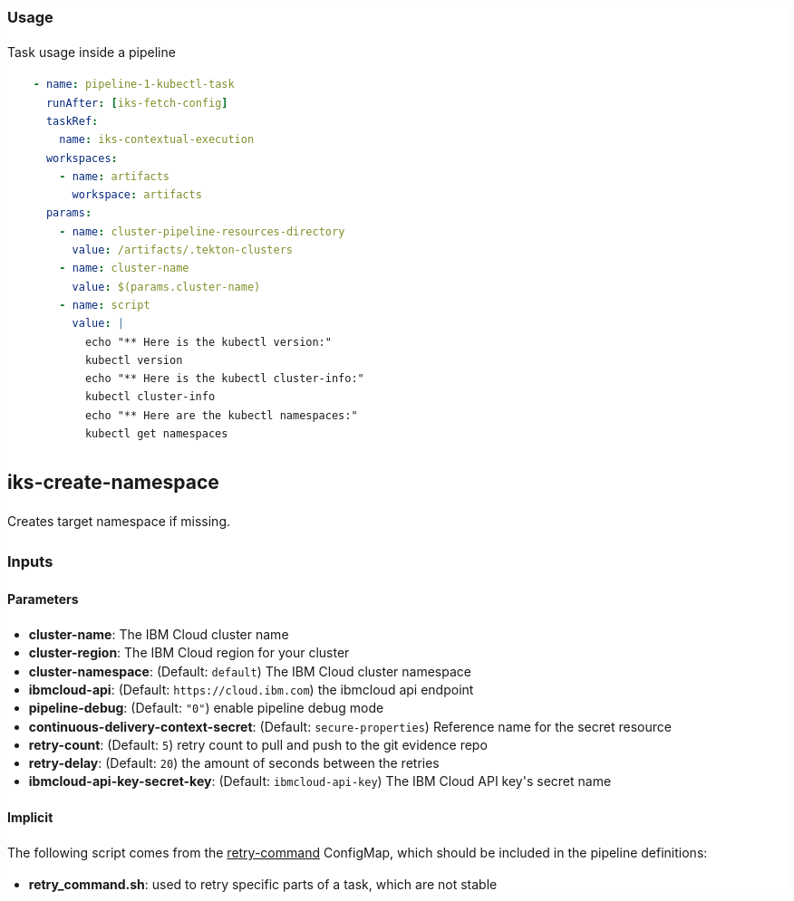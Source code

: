 ### Usage
Task usage inside a pipeline

```yaml
    - name: pipeline-1-kubectl-task
      runAfter: [iks-fetch-config]
      taskRef:
        name: iks-contextual-execution
      workspaces:
        - name: artifacts
          workspace: artifacts
      params:
        - name: cluster-pipeline-resources-directory
          value: /artifacts/.tekton-clusters
        - name: cluster-name
          value: $(params.cluster-name)
        - name: script
          value: |
            echo "** Here is the kubectl version:"
            kubectl version
            echo "** Here is the kubectl cluster-info:"
            kubectl cluster-info
            echo "** Here are the kubectl namespaces:"
            kubectl get namespaces
```

## iks-create-namespace

Creates target namespace if missing.

### Inputs

#### Parameters

- **cluster-name**: The IBM Cloud cluster name
- **cluster-region**: The IBM Cloud region for your cluster
- **cluster-namespace**: (Default: `default`) The IBM Cloud cluster namespace
- **ibmcloud-api**: (Default: `https://cloud.ibm.com`) the ibmcloud api endpoint
- **pipeline-debug**: (Default: `"0"`) enable pipeline debug mode
- **continuous-delivery-context-secret**: (Default: `secure-properties`) Reference name for the secret resource
- **retry-count**: (Default: `5`) retry count to pull and push to the git evidence repo
- **retry-delay**: (Default: `20`) the amount of seconds between the retries
- **ibmcloud-api-key-secret-key**: (Default: `ibmcloud-api-key`) The IBM Cloud API key's secret name

#### Implicit

The following script comes from the [retry-command](../util/configmap-retry.yaml) ConfigMap, which should be included in the pipeline definitions:

 - **retry_command.sh**: used to retry specific parts of a task, which are not stable
